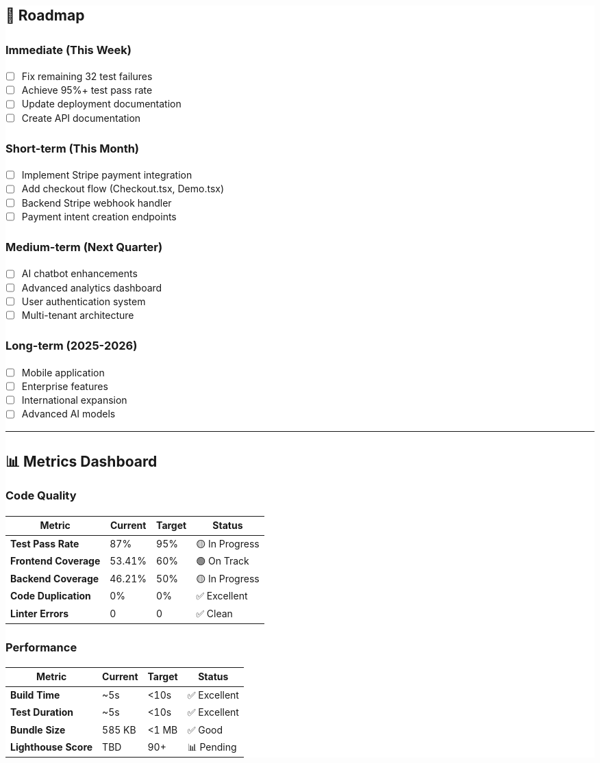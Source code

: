 
## 📅 Roadmap

### Immediate (This Week)

- [ ] Fix remaining 32 test failures
- [ ] Achieve 95%+ test pass rate
- [ ] Update deployment documentation
- [ ] Create API documentation

### Short-term (This Month)

- [ ] Implement Stripe payment integration
- [ ] Add checkout flow (Checkout.tsx, Demo.tsx)
- [ ] Backend Stripe webhook handler
- [ ] Payment intent creation endpoints

### Medium-term (Next Quarter)

- [ ] AI chatbot enhancements
- [ ] Advanced analytics dashboard
- [ ] User authentication system
- [ ] Multi-tenant architecture

### Long-term (2025-2026)

- [ ] Mobile application
- [ ] Enterprise features
- [ ] International expansion
- [ ] Advanced AI models

---

## 📊 Metrics Dashboard

### Code Quality

| Metric                | Current | Target | Status         |
| --------------------- | ------- | ------ | -------------- |
| **Test Pass Rate**    | 87%     | 95%    | 🟡 In Progress |
| **Frontend Coverage** | 53.41%  | 60%    | 🟢 On Track    |
| **Backend Coverage**  | 46.21%  | 50%    | 🟡 In Progress |
| **Code Duplication**  | 0%      | 0%     | ✅ Excellent   |
| **Linter Errors**     | 0       | 0      | ✅ Clean       |

### Performance

| Metric               | Current | Target | Status       |
| -------------------- | ------- | ------ | ------------ |
| **Build Time**       | ~5s     | <10s   | ✅ Excellent |
| **Test Duration**    | ~5s     | <10s   | ✅ Excellent |
| **Bundle Size**      | 585 KB  | <1 MB  | ✅ Good      |
| **Lighthouse Score** | TBD     | 90+    | 📊 Pending   |
